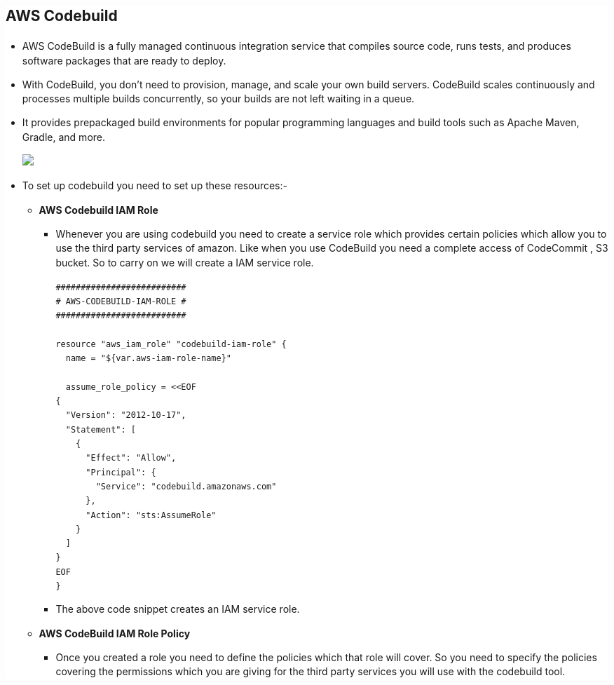 ## AWS Codebuild

- AWS CodeBuild is a fully managed continuous integration service that compiles source code, runs tests, and produces software packages that are ready to deploy. 

- With CodeBuild, you don’t need to provision, manage, and scale your own build servers. CodeBuild scales continuously and processes multiple builds concurrently, so your builds are not left waiting in a queue.

- It provides prepackaged build environments for popular programming languages and build tools such as Apache Maven, Gradle, and more.

  ![](https://github.com/krupeshxebia/Xebia-Interns-2020/blob/prajjawal-banati/CICD-Pipeline-Provisioning/Outputs/AWS-CodeBuild.png)

- To set up codebuild you need to set up these resources:-

  - **AWS Codebuild IAM Role**

    - Whenever you are using codebuild you need to create a service role which provides certain policies which allow you to use the third party services of amazon. Like when you use CodeBuild you need a complete access of CodeCommit , S3 bucket. So to carry on we will create a IAM service role.

      ```hcl
      ##########################
      # AWS-CODEBUILD-IAM-ROLE #
      ##########################
      
      resource "aws_iam_role" "codebuild-iam-role" {
        name = "${var.aws-iam-role-name}"
      
        assume_role_policy = <<EOF
      {
        "Version": "2012-10-17",
        "Statement": [
          {
            "Effect": "Allow",
            "Principal": {
              "Service": "codebuild.amazonaws.com"
            },
            "Action": "sts:AssumeRole"
          }
        ]
      }
      EOF
      }
      ```

    - The above code snippet creates an IAM service role.

  - **AWS CodeBuild IAM Role Policy**

    - Once you created a role you need to define the policies which that role will cover. So you need to specify the policies covering the permissions which you are giving for the third party services you will use with the codebuild tool.
